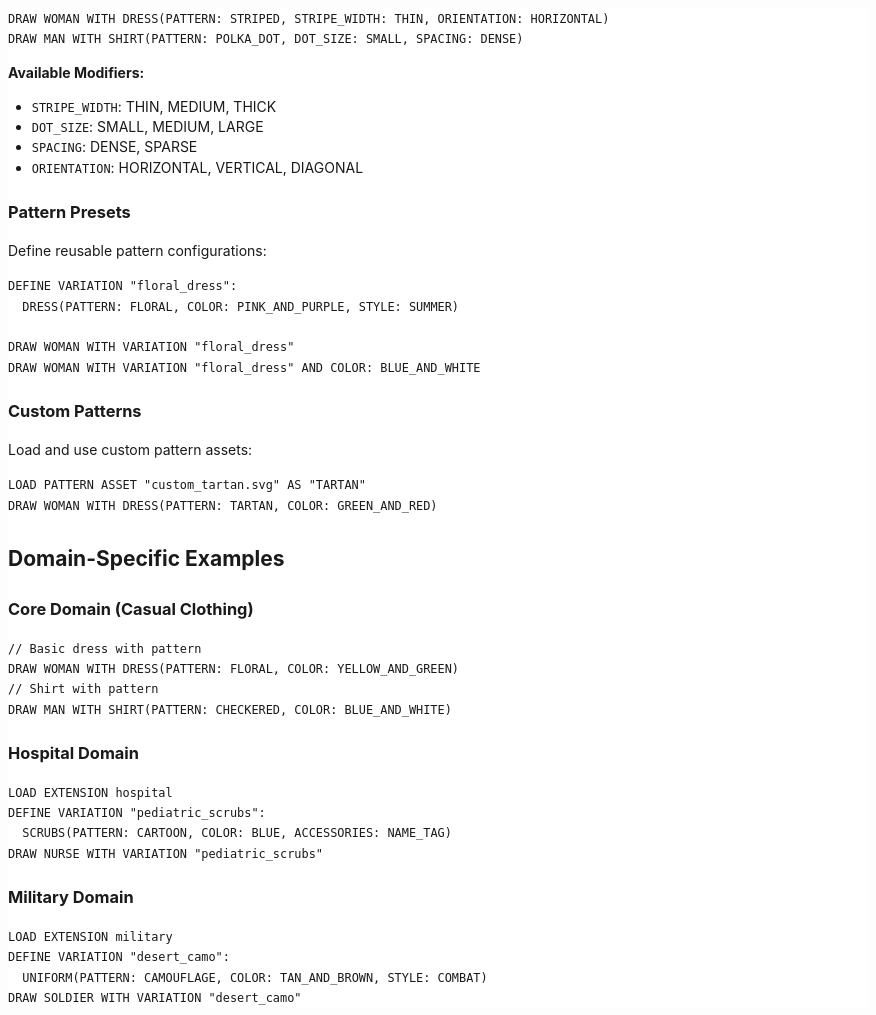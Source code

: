 ```sitl
DRAW WOMAN WITH DRESS(PATTERN: STRIPED, STRIPE_WIDTH: THIN, ORIENTATION: HORIZONTAL)
DRAW MAN WITH SHIRT(PATTERN: POLKA_DOT, DOT_SIZE: SMALL, SPACING: DENSE)
```

**Available Modifiers:**
- `STRIPE_WIDTH`: THIN, MEDIUM, THICK
- `DOT_SIZE`: SMALL, MEDIUM, LARGE
- `SPACING`: DENSE, SPARSE
- `ORIENTATION`: HORIZONTAL, VERTICAL, DIAGONAL

### Pattern Presets
Define reusable pattern configurations:

```sitl
DEFINE VARIATION "floral_dress":
  DRESS(PATTERN: FLORAL, COLOR: PINK_AND_PURPLE, STYLE: SUMMER)

DRAW WOMAN WITH VARIATION "floral_dress"
DRAW WOMAN WITH VARIATION "floral_dress" AND COLOR: BLUE_AND_WHITE
```

### Custom Patterns
Load and use custom pattern assets:

```sitl
LOAD PATTERN ASSET "custom_tartan.svg" AS "TARTAN"
DRAW WOMAN WITH DRESS(PATTERN: TARTAN, COLOR: GREEN_AND_RED)
```

## Domain-Specific Examples

### Core Domain (Casual Clothing)
```sitl
// Basic dress with pattern
DRAW WOMAN WITH DRESS(PATTERN: FLORAL, COLOR: YELLOW_AND_GREEN)
// Shirt with pattern
DRAW MAN WITH SHIRT(PATTERN: CHECKERED, COLOR: BLUE_AND_WHITE)
```

### Hospital Domain
```sitl
LOAD EXTENSION hospital
DEFINE VARIATION "pediatric_scrubs":
  SCRUBS(PATTERN: CARTOON, COLOR: BLUE, ACCESSORIES: NAME_TAG)
DRAW NURSE WITH VARIATION "pediatric_scrubs"
```

### Military Domain
```sitl
LOAD EXTENSION military
DEFINE VARIATION "desert_camo":
  UNIFORM(PATTERN: CAMOUFLAGE, COLOR: TAN_AND_BROWN, STYLE: COMBAT)
DRAW SOLDIER WITH VARIATION "desert_camo"
```
